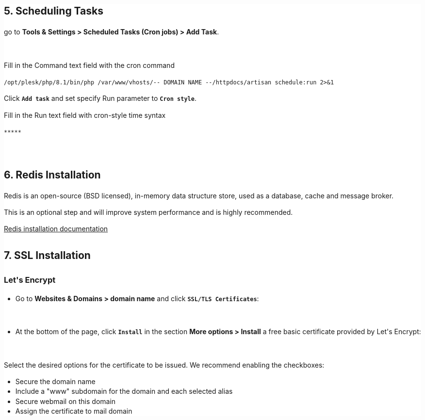 <a id="5" name="5"></a>
## 5. Scheduling Tasks

go to <b>Tools & Settings > Scheduled Tasks (Cron jobs) > Add Task</b>. 

<img src="https://raw.githubusercontent.com/ladybirdweb/faveo-server-images/master/_docs/installation/providers/enterprise/plesk-images/scheduled-tasks.png" alt="" style=" width:600px">

<img src="https://raw.githubusercontent.com/ladybirdweb/faveo-server-images/master/_docs/installation/providers/enterprise/plesk-images/add-task.png" alt="" style=" width:600px">

Fill in the Command text field with the cron command

```
/opt/plesk/php/8.1/bin/php /var/www/vhosts/-- DOMAIN NAME --/httpdocs/artisan schedule:run 2>&1
```

Click <code><b>Add task</b></code> and set specify Run parameter to <code><b>Cron style</b></code>.

Fill in the Run text field with cron-style time syntax

```
*****
```

<img src="https://raw.githubusercontent.com/ladybirdweb/faveo-server-images/master/_docs/installation/providers/enterprise/plesk-images/schedule-a-task.png" alt="" style=" width:600px">


<a id="6" name="6"></a>
## 6. Redis Installation

Redis is an open-source (BSD licensed), in-memory data structure store, used as a database, cache and message broker.

This is an optional step and will improve system performance and is highly recommended.

[Redis installation documentation](/docs/installation/providers/enterprise/plesk-redis)


<a id="7" name="7"></a>
## 7. SSL Installation

### Let's Encrypt

- Go to <b>Websites & Domains > domain name</b> and click <code><b>SSL/TLS Certificates</b></code>:

<img src="https://raw.githubusercontent.com/ladybirdweb/faveo-server-images/master/_docs/installation/providers/enterprise/plesk-images/SSLTLS-Certificates.png" alt="" style=" width:600px">

- At the bottom of the page, click <code><b>Install</b></code> in the section <b>More options > Install</b> a free basic certificate provided by Let's Encrypt:

<img src="https://raw.githubusercontent.com/ladybirdweb/faveo-server-images/master/_docs/installation/providers/enterprise/plesk-images/install-ssl.png" alt="" style=" width:600px">

Select the desired options for the certificate to be issued. We recommend enabling the checkboxes:

- Secure the domain name
- Include a "www" subdomain for the domain and each selected alias
- Secure webmail on this domain
- Assign the certificate to mail domain
